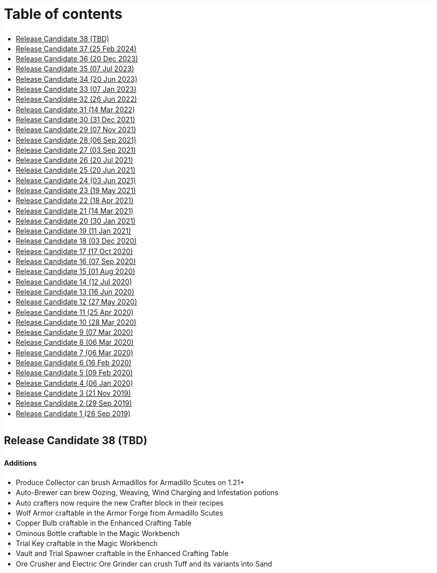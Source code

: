 # Table of contents
- [Release Candidate 38 (TBD)](#release-candidate-38-tbd)
- [Release Candidate 37 (25 Feb 2024)](#release-candidate-37-25-feb-2024)
- [Release Candidate 36 (20 Dec 2023)](#release-candidate-36-20-dec-2023)
- [Release Candidate 35 (07 Jul 2023)](#release-candidate-35-07-jul-2023)
- [Release Candidate 34 (20 Jun 2023)](#release-candidate-34-20-jun-2023)
- [Release Candidate 33 (07 Jan 2023)](#release-candidate-33-07-jan-2023)
- [Release Candidate 32 (26 Jun 2022)](#release-candidate-32-26-jun-2022)
- [Release Candidate 31 (14 Mar 2022)](#release-candidate-31-14-mar-2022)
- [Release Candidate 30 (31 Dec 2021)](#release-candidate-30-31-dec-2021)
- [Release Candidate 29 (07 Nov 2021)](#release-candidate-29-07-nov-2021)
- [Release Candidate 28 (06 Sep 2021)](#release-candidate-28-06-sep-2021)
- [Release Candidate 27 (03 Sep 2021)](#release-candidate-27-03-sep-2021)
- [Release Candidate 26 (20 Jul 2021)](#release-candidate-26-20-jul-2021)
- [Release Candidate 25 (20 Jun 2021)](#release-candidate-25-20-jun-2021)
- [Release Candidate 24 (03 Jun 2021)](#release-candidate-24-03-jun-2021)
- [Release Candidate 23 (19 May 2021)](#release-candidate-23-19-may-2021)
- [Release Candidate 22 (18 Apr 2021)](#release-candidate-22-18-apr-2021)
- [Release Candidate 21 (14 Mar 2021)](#release-candidate-21-14-mar-2021)
- [Release Candidate 20 (30 Jan 2021)](#release-candidate-20-30-jan-2021)
- [Release Candidate 19 (11 Jan 2021)](#release-candidate-19-11-jan-2021)
- [Release Candidate 18 (03 Dec 2020)](#release-candidate-18-03-dec-2020)
- [Release Candidate 17 (17 Oct 2020)](#release-candidate-17-17-oct-2020)
- [Release Candidate 16 (07 Sep 2020)](#release-candidate-16-07-sep-2020)
- [Release Candidate 15 (01 Aug 2020)](#release-candidate-15-01-aug-2020)
- [Release Candidate 14 (12 Jul 2020)](#release-candidate-14-12-jul-2020)
- [Release Candidate 13 (16 Jun 2020)](#release-candidate-13-16-jun-2020)
- [Release Candidate 12 (27 May 2020)](#release-candidate-12-27-may-2020)
- [Release Candidate 11 (25 Apr 2020)](#release-candidate-11-25-apr-2020)
- [Release Candidate 10 (28 Mar 2020)](#release-candidate-10-28-mar-2020)
- [Release Candidate 9 (07 Mar 2020)](#release-candidate-9-07-mar-2020)
- [Release Candidate 8 (06 Mar 2020)](#release-candidate-8-06-mar-2020)
- [Release Candidate 7 (06 Mar 2020)](#release-candidate-7-06-mar-2020)
- [Release Candidate 6 (16 Feb 2020)](#release-candidate-6-16-feb-2020)
- [Release Candidate 5 (09 Feb 2020)](#release-candidate-5-09-feb-2020)
- [Release Candidate 4 (06 Jan 2020)](#release-candidate-4-06-jan-2020)
- [Release Candidate 3 (21 Nov 2019)](#release-candidate-3-21-nov-2019)
- [Release Candidate 2 (29 Sep 2019)](#release-candidate-2-29-sep-2019)
- [Release Candidate 1 (26 Sep 2019)](#release-candidate-1-26-sep-2019)

## Release Candidate 38 (TBD)

#### Additions
* Produce Collector can brush Armadillos for Armadillo Scutes on 1.21+
* Auto-Brewer can brew Oozing, Weaving, Wind Charging and Infestation potions
* Auto crafters now require the new Crafter block in their recipes
* Wolf Armor craftable in the Armor Forge from Armadillo Scutes
* Copper Bulb craftable in the Enhanced Crafting Table
* Ominous Bottle craftable in the Magic Workbench
* Trial Key craftable in the Magic Workbench
* Vault and Trial Spawner craftable in the Enhanced Crafting Table
* Ore Crusher and Electric Ore Grinder can crush Tuff and its variants into Sand
